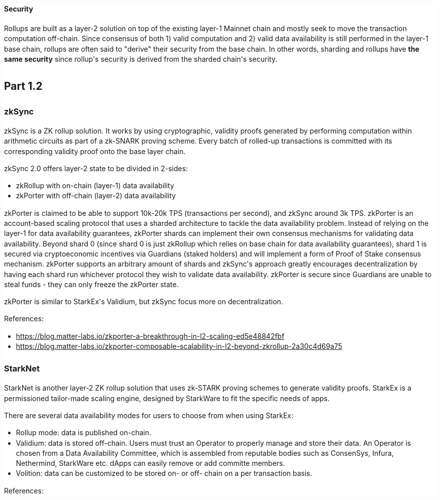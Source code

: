 #### Security

Rollups are built as a layer-2 solution on top of the existing layer-1 Mainnet chain and mostly seek to move the transaction computation off-chain. Since consensus of both 1) valid computation and 2) valid data availability is still performed in the layer-1 base chain, rollups are often said to "derive" their security from the base chain. In other words, sharding and rollups have **the same security** since rollup's security is derived from the sharded chain's security.

## Part 1.2

### zkSync

zkSync is a ZK rollup solution. It works by using cryptographic, validity proofs generated by performing computation within arithmetic circuits as part of a zk-SNARK proving scheme. Every batch of rolled-up transactions is committed with its corresponding validity proof onto the base layer chain.

zkSync 2.0 offers layer-2 state to be divided in 2-sides:

- zkRollup with on-chain (layer-1) data availability
- zkPorter with off-chain (layer-2) data availability

zkPorter is claimed to be able to support 10k-20k TPS (transactions per second), and zkSync around 3k TPS. zkPorter is an account-based scaling protocol that uses a sharded architecture to tackle the data availability problem. Instead of relying on the layer-1 for data availability guarantees, zkPorter shards can implement their own consensus mechanisms for validating data availability. Beyond shard 0 (since shard 0 is just zkRollup which relies on base chain for data availability guarantees), shard 1 is secured via cryptoeconomic incentives via Guardians (staked holders) and will implement a form of Proof of Stake consensus mechanism. zkPorter supports an arbitrary amount of shards and zkSync's approach greatly encourages decentralization by having each shard run whichever protocol they wish to validate data availability. zkPorter is secure since Guardians are unable to steal funds - they can only freeze the zkPorter state.

zkPorter is similar to StarkEx's Validium, but zkSync focus more on decentralization.

References:

- https://blog.matter-labs.io/zkporter-a-breakthrough-in-l2-scaling-ed5e48842fbf
- https://blog.matter-labs.io/zkporter-composable-scalability-in-l2-beyond-zkrollup-2a30c4d69a75

### StarkNet

StarkNet is another layer-2 ZK rollup solution that uses zk-STARK proving schemes to generate validity proofs. StarkEx is a permissioned tailor-made scaling engine, designed by StarkWare to fit the specific needs of apps.

There are several data availability modes for users to choose from when using StarkEx:

- Rollup mode: data is published on-chain.
- Validium: data is stored off-chain. Users must trust an Operator to properly manage and store their data. An Operator is chosen from a Data Availability Committee, which is assembled from reputable bodies such as ConsenSys, Infura, Nethermind, StarkWare etc. dApps can easily remove or add committe members.
- Volition: data can be customized to be stored on- or off- chain on a per transaction basis.

References:
